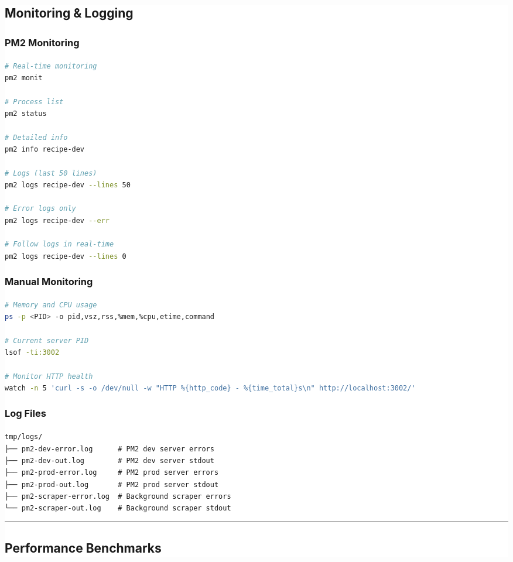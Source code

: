 
## Monitoring & Logging

### PM2 Monitoring

```bash
# Real-time monitoring
pm2 monit

# Process list
pm2 status

# Detailed info
pm2 info recipe-dev

# Logs (last 50 lines)
pm2 logs recipe-dev --lines 50

# Error logs only
pm2 logs recipe-dev --err

# Follow logs in real-time
pm2 logs recipe-dev --lines 0
```

### Manual Monitoring

```bash
# Memory and CPU usage
ps -p <PID> -o pid,vsz,rss,%mem,%cpu,etime,command

# Current server PID
lsof -ti:3002

# Monitor HTTP health
watch -n 5 'curl -s -o /dev/null -w "HTTP %{http_code} - %{time_total}s\n" http://localhost:3002/'
```

### Log Files

```
tmp/logs/
├── pm2-dev-error.log      # PM2 dev server errors
├── pm2-dev-out.log        # PM2 dev server stdout
├── pm2-prod-error.log     # PM2 prod server errors
├── pm2-prod-out.log       # PM2 prod server stdout
├── pm2-scraper-error.log  # Background scraper errors
└── pm2-scraper-out.log    # Background scraper stdout
```

---

## Performance Benchmarks

